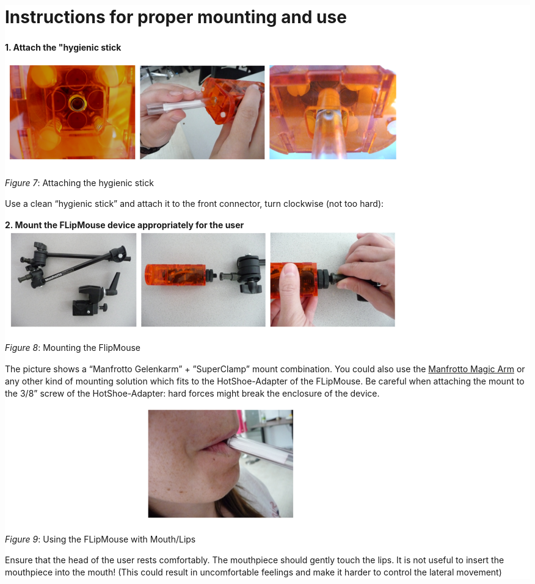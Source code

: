 # Instructions for proper mounting and use

**1. Attach the "hygienic stick**

![hygienic stick](./Bilder/f7.PNG)

*Figure 7*: Attaching the hygienic stick

Use a clean “hygienic stick” and attach it to the front connector, turn clockwise (not too hard):

**2. Mount the FLipMouse device appropriately for the user**
![hygienic stick](./Bilder/f8.PNG)

*Figure 8*: Mounting the FlipMouse

The picture shows a “Manfrotto Gelenkarm” + ”SuperClamp” mount combination. You could also use the [Manfrotto Magic Arm](http://www.manfrotto.com/magic-arm-kit) or any other kind of mounting solution which fits to the HotShoe-Adapter of the FLipMouse. Be careful when attaching the mount to the 3/8” screw of the HotShoe-Adapter: hard forces might break the enclosure of the device. 

![Lips](./Bilder/f9.PNG)

*Figure 9*: Using the FLipMouse with Mouth/Lips

Ensure that the head of the user rests comfortably. The mouthpiece should gently touch the lips. It is not useful to insert the mouthpiece into the mouth! (This could result in uncomfortable feelings and make it harder to control the lateral movement)
